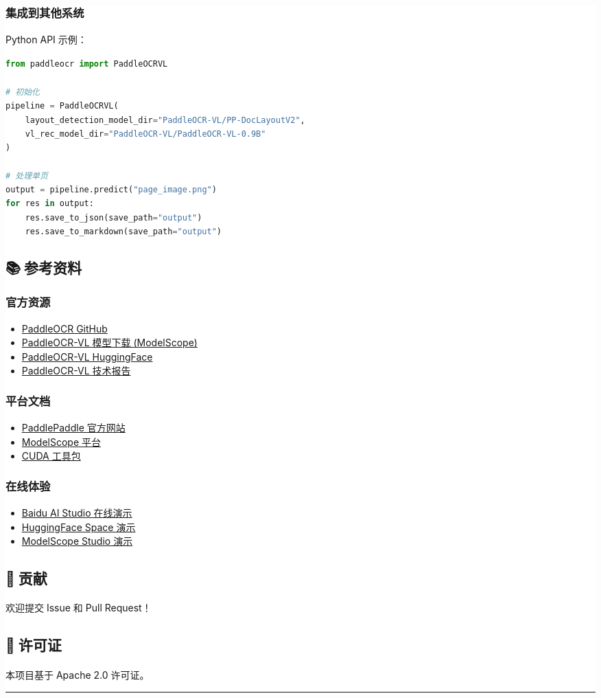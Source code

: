 ### 集成到其他系统

Python API 示例：

```python
from paddleocr import PaddleOCRVL

# 初始化
pipeline = PaddleOCRVL(
    layout_detection_model_dir="PaddleOCR-VL/PP-DocLayoutV2",
    vl_rec_model_dir="PaddleOCR-VL/PaddleOCR-VL-0.9B"
)

# 处理单页
output = pipeline.predict("page_image.png")
for res in output:
    res.save_to_json(save_path="output")
    res.save_to_markdown(save_path="output")
```

## 📚 参考资料

### 官方资源

- [PaddleOCR GitHub](https://github.com/PaddlePaddle/PaddleOCR)
- [PaddleOCR-VL 模型下载 (ModelScope)](https://www.modelscope.cn/models/PaddlePaddle/PaddleOCR-VL/files)
- [PaddleOCR-VL HuggingFace](https://huggingface.co/PaddlePaddle/PaddleOCR-VL)
- [PaddleOCR-VL 技术报告](https://arxiv.org/pdf/2510.14528)

### 平台文档

- [PaddlePaddle 官方网站](https://www.paddlepaddle.org.cn/)
- [ModelScope 平台](https://www.modelscope.cn/)
- [CUDA 工具包](https://developer.nvidia.com/cuda-toolkit)

### 在线体验

- [Baidu AI Studio 在线演示](https://aistudio.baidu.com/application/detail/98365)
- [HuggingFace Space 演示](https://huggingface.co/spaces/PaddlePaddle/PaddleOCR-VL_Online_Demo)
- [ModelScope Studio 演示](https://modelscope.cn/studios/PaddlePaddle/PaddleOCR-VL_Online_Demo/summary)

## 🤝 贡献

欢迎提交 Issue 和 Pull Request！

## 📄 许可证

本项目基于 Apache 2.0 许可证。

---
